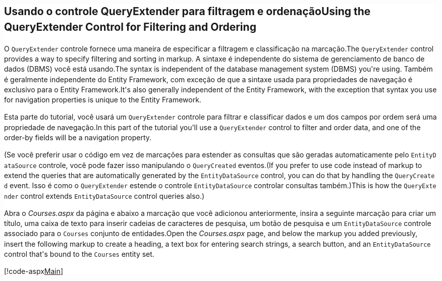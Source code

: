 ## <a name="using-the-queryextender-control-for-filtering-and-ordering"></a><span data-ttu-id="f00b0-186">Usando o controle QueryExtender para filtragem e ordenação</span><span class="sxs-lookup"><span data-stu-id="f00b0-186">Using the QueryExtender Control for Filtering and Ordering</span></span>

<span data-ttu-id="f00b0-187">O `QueryExtender` controle fornece uma maneira de especificar a filtragem e classificação na marcação.</span><span class="sxs-lookup"><span data-stu-id="f00b0-187">The `QueryExtender` control provides a way to specify filtering and sorting in markup.</span></span> <span data-ttu-id="f00b0-188">A sintaxe é independente do sistema de gerenciamento de banco de dados (DBMS) você está usando.</span><span class="sxs-lookup"><span data-stu-id="f00b0-188">The syntax is independent of the database management system (DBMS) you're using.</span></span> <span data-ttu-id="f00b0-189">Também é geralmente independente do Entity Framework, com exceção de que a sintaxe usada para propriedades de navegação é exclusivo para o Entity Framework.</span><span class="sxs-lookup"><span data-stu-id="f00b0-189">It's also generally independent of the Entity Framework, with the exception that syntax you use for navigation properties is unique to the Entity Framework.</span></span>

<span data-ttu-id="f00b0-190">Esta parte do tutorial, você usará um `QueryExtender` controle para filtrar e classificar dados e um dos campos por ordem será uma propriedade de navegação.</span><span class="sxs-lookup"><span data-stu-id="f00b0-190">In this part of the tutorial you'll use a `QueryExtender` control to filter and order data, and one of the order-by fields will be a navigation property.</span></span>

<span data-ttu-id="f00b0-191">(Se você preferir usar o código em vez de marcações para estender as consultas que são geradas automaticamente pelo `EntityDataSource` controle, você pode fazer isso manipulando o `QueryCreated` eventos.</span><span class="sxs-lookup"><span data-stu-id="f00b0-191">(If you prefer to use code instead of markup to extend the queries that are automatically generated by the `EntityDataSource` control, you can do that by handling the `QueryCreated` event.</span></span> <span data-ttu-id="f00b0-192">Isso é como o `QueryExtender` estende o controle `EntityDataSource` controlar consultas também.)</span><span class="sxs-lookup"><span data-stu-id="f00b0-192">This is how the `QueryExtender` control extends `EntityDataSource` control queries also.)</span></span>

<span data-ttu-id="f00b0-193">Abra o *Courses.aspx* da página e abaixo a marcação que você adicionou anteriormente, insira a seguinte marcação para criar um título, uma caixa de texto para inserir cadeias de caracteres de pesquisa, um botão de pesquisa e um `EntityDataSource` controle associado para o `Courses` conjunto de entidades.</span><span class="sxs-lookup"><span data-stu-id="f00b0-193">Open the *Courses.aspx* page, and below the markup you added previously, insert the following markup to create a heading, a text box for entering search strings, a search button, and an `EntityDataSource` control that's bound to the `Courses` entity set.</span></span>

[!code-aspx[Main](the-entity-framework-and-aspnet-getting-started-part-3/samples/sample6.aspx)]
